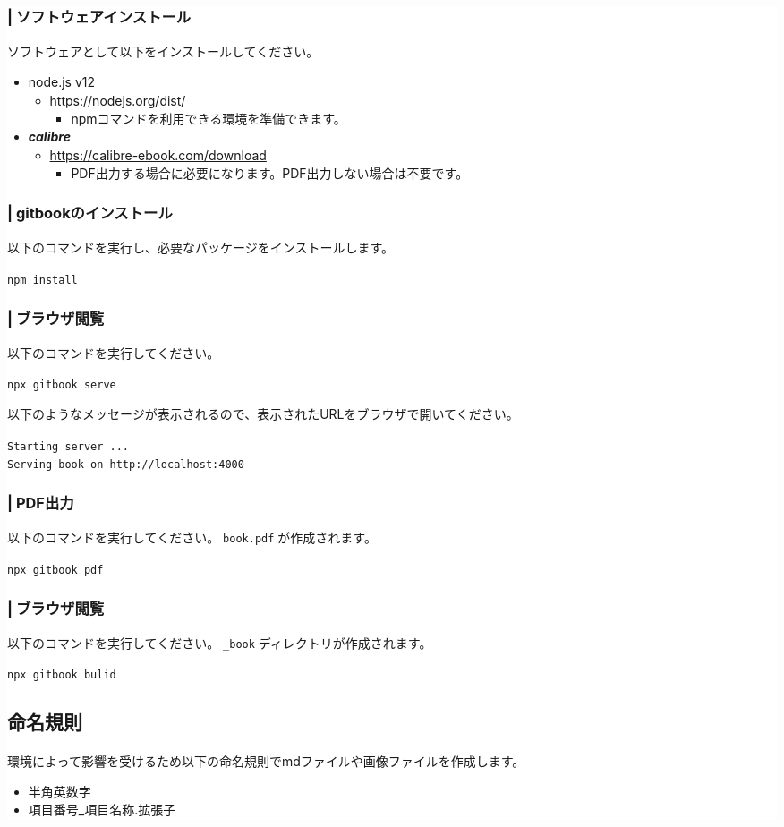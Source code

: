 ### | ソフトウェアインストール

ソフトウェアとして以下をインストールしてください。

* node.js v12
    * https://nodejs.org/dist/
        * npmコマンドを利用できる環境を準備できます。
* ***calibre***
    * https://calibre-ebook.com/download
        * PDF出力する場合に必要になります。PDF出力しない場合は不要です。

### | gitbookのインストール

以下のコマンドを実行し、必要なパッケージをインストールします。

```
npm install
```

### | ブラウザ閲覧

以下のコマンドを実行してください。


```
npx gitbook serve
```

以下のようなメッセージが表示されるので、表示されたURLをブラウザで開いてください。

```
Starting server ...
Serving book on http://localhost:4000
```

### | PDF出力

以下のコマンドを実行してください。
`book.pdf` が作成されます。

```
npx gitbook pdf
```

### | ブラウザ閲覧

以下のコマンドを実行してください。
`_book` ディレクトリが作成されます。

```
npx gitbook bulid
```

## 命名規則
環境によって影響を受けるため以下の命名規則でmdファイルや画像ファイルを作成します。

* 半角英数字
* 項目番号_項目名称.拡張子
